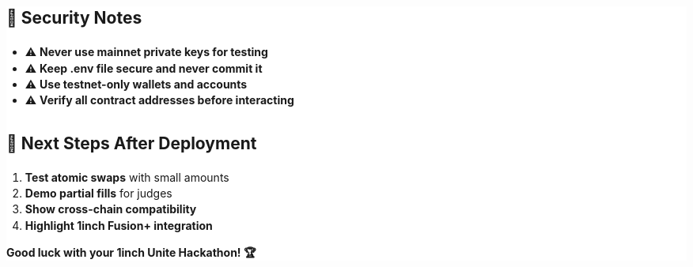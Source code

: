 ## 🔐 Security Notes

- ⚠️ **Never use mainnet private keys for testing**
- ⚠️ **Keep .env file secure and never commit it**
- ⚠️ **Use testnet-only wallets and accounts**
- ⚠️ **Verify all contract addresses before interacting**

## 🎯 Next Steps After Deployment

1. **Test atomic swaps** with small amounts
2. **Demo partial fills** for judges
3. **Show cross-chain compatibility** 
4. **Highlight 1inch Fusion+ integration**

**Good luck with your 1inch Unite Hackathon! 🏆**